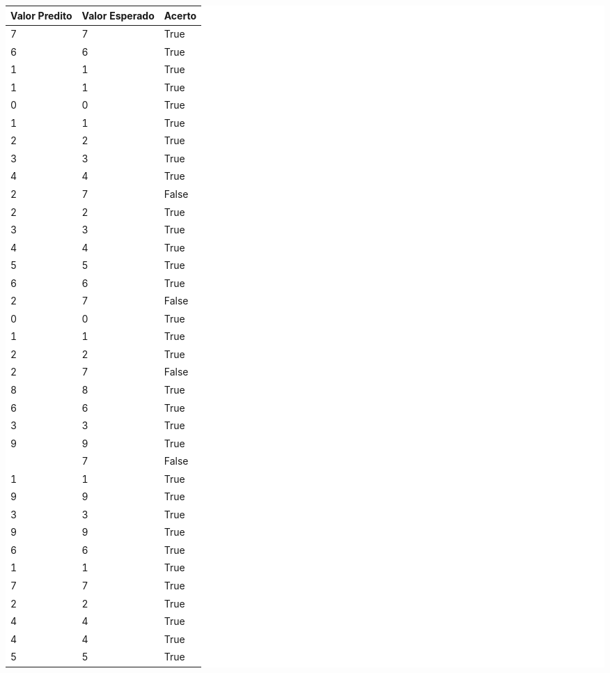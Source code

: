 | Valor Predito | Valor Esperado | Acerto |
|---------------|----------------|--------|
| 7             | 7              | True   |
| 6             | 6              | True   |
| 1             | 1              | True   |
| 1             | 1              | True   |
| 0             | 0              | True   |
| 1             | 1              | True   |
| 2             | 2              | True   |
| 3             | 3              | True   |
| 4             | 4              | True   |
| 2             | 7              | False  |
| 2             | 2              | True   |
| 3             | 3              | True   |
| 4             | 4              | True   |
| 5             | 5              | True   |
| 6             | 6              | True   |
| 2             | 7              | False  |
| 0             | 0              | True   |
| 1             | 1              | True   |
| 2             | 2              | True   |
| 2             | 7              | False  |
| 8             | 8              | True   |
| 6             | 6              | True   |
| 3             | 3              | True   |
| 9             | 9              | True   |
|               | 7              | False  |
| 1             | 1              | True   |
| 9             | 9              | True   |
| 3             | 3              | True   |
| 9             | 9              | True   |
| 6             | 6              | True   |
| 1             | 1              | True   |
| 7             | 7              | True   |
| 2             | 2              | True   |
| 4             | 4              | True   |
| 4             | 4              | True   |
| 5             | 5              | True   |